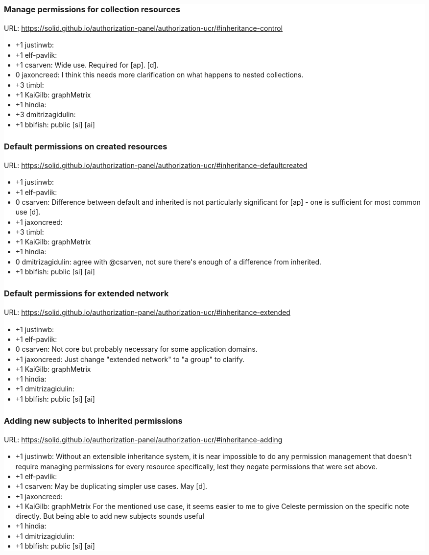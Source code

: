 ### Manage permissions for collection resources
URL: https://solid.github.io/authorization-panel/authorization-ucr/#inheritance-control

* +1 justinwb:
* +1 elf-pavlik:
* +1 csarven: Wide use. Required for [ap]. [d].
* 0 jaxoncreed: I think this needs more clarification on what happens to nested collections.
* +3 timbl:
* +1 KaiGilb: graphMetrix
* +1 hindia:
* +3 dmitrizagidulin:
* +1 bblfish: public [si] [ai] 

### Default permissions on created resources
URL: https://solid.github.io/authorization-panel/authorization-ucr/#inheritance-defaultcreated

* +1 justinwb:
* +1 elf-pavlik:
* 0 csarven: Difference between default and inherited is not particularly significant for [ap]  - one is sufficient for most common use [d].
* +1 jaxoncreed:
* +3 timbl:
* +1 KaiGilb: graphMetrix
* +1 hindia:
* 0 dmitrizagidulin: agree with @csarven, not sure there's enough of a difference from inherited.
* +1 bblfish: public [si] [ai] 

### Default permissions for extended network
URL: https://solid.github.io/authorization-panel/authorization-ucr/#inheritance-extended

* +1 justinwb:
* +1 elf-pavlik:
* 0 csarven: Not core but probably necessary for some application domains.
* +1 jaxoncreed: Just change "extended network" to "a group" to clarify.
* +1 KaiGilb: graphMetrix
* +1 hindia:
* +1 dmitrizagidulin:
* +1 bblfish: public [si] [ai] 

### Adding new subjects to inherited permissions
URL: https://solid.github.io/authorization-panel/authorization-ucr/#inheritance-adding

* +1 justinwb: Without an extensible inheritance system, it is near impossible
to do any permission management that doesn't require managing permissions
for every resource specifically, lest they negate permissions that were set
above.
* +1 elf-pavlik:
* +1 csarven: May be duplicating simpler use cases. May [d].
* +1 jaxoncreed:
* +1 KaiGilb: graphMetrix For the mentioned use case, it seems easier to me to give Celeste permission on the specific note directly. But being able to add new subjects sounds useful
* +1 hindia:
* +1 dmitrizagidulin:
* +1 bblfish: public [si] [ai] 
